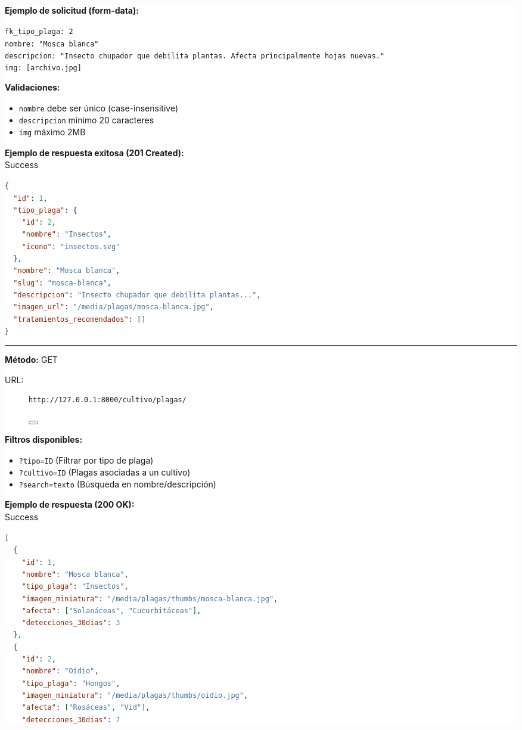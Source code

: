**Ejemplo de solicitud (form-data):**  
```
fk_tipo_plaga: 2  
nombre: "Mosca blanca"  
descripcion: "Insecto chupador que debilita plantas. Afecta principalmente hojas nuevas."  
img: [archivo.jpg]  
```  

**Validaciones:**  
- `nombre` debe ser único (case-insensitive)  
- `descripcion` mínimo 20 caracteres  
- `img` máximo 2MB  

**Ejemplo de respuesta exitosa (201 Created):**  
<span class="sl-badge success small astro-avdet4wd">Success</span>   
```json  
{  
  "id": 1,  
  "tipo_plaga": {  
    "id": 2,  
    "nombre": "Insectos",  
    "icono": "insectos.svg"  
  },  
  "nombre": "Mosca blanca",  
  "slug": "mosca-blanca",  
  "descripcion": "Insecto chupador que debilita plantas...",  
  "imagen_url": "/media/plagas/mosca-blanca.jpg",  
  "tratamientos_recomendados": []  
}  
```  

---  

<p> <strong>Método:</strong> <span class="sl-badge success small astro-avdet4wd">GET</span>  </p>  
URL:  
<section id="tab-panel-58" aria-labelledby="tab-58" role="tabpanel">  
  <div class="expressive-code"><figure class="frame not-content"><figcaption class="header"></figcaption><pre data-language="http" tabindex="0"><code><div class="ec-line"><div class="code"><span style="--0:#D6DEEB;--1:#403F53">http://127.0.0.1:8000/cultivo/plagas/</span></div></div></code></pre><div class="copy"><button title="Copiar al portapapeles" data-copied="¡Copiado!" data-code="http://127.0.0.1:8000/cultivo/plagas/"><div></div></button></div></figure></div>  
</section>  

**Filtros disponibles:**  
- `?tipo=ID` (Filtrar por tipo de plaga)  
- `?cultivo=ID` (Plagas asociadas a un cultivo)  
- `?search=texto` (Búsqueda en nombre/descripción)  

**Ejemplo de respuesta (200 OK):**  
<span class="sl-badge success small astro-avdet4wd">Success</span>   
```json  
[  
  {  
    "id": 1,  
    "nombre": "Mosca blanca",  
    "tipo_plaga": "Insectos",  
    "imagen_miniatura": "/media/plagas/thumbs/mosca-blanca.jpg",  
    "afecta": ["Solanáceas", "Cucurbitáceas"],  
    "detecciones_30dias": 3  
  },  
  {  
    "id": 2,  
    "nombre": "Oídio",  
    "tipo_plaga": "Hongos",  
    "imagen_miniatura": "/media/plagas/thumbs/oidio.jpg",  
    "afecta": ["Rosáceas", "Vid"],  
    "detecciones_30dias": 7  
```